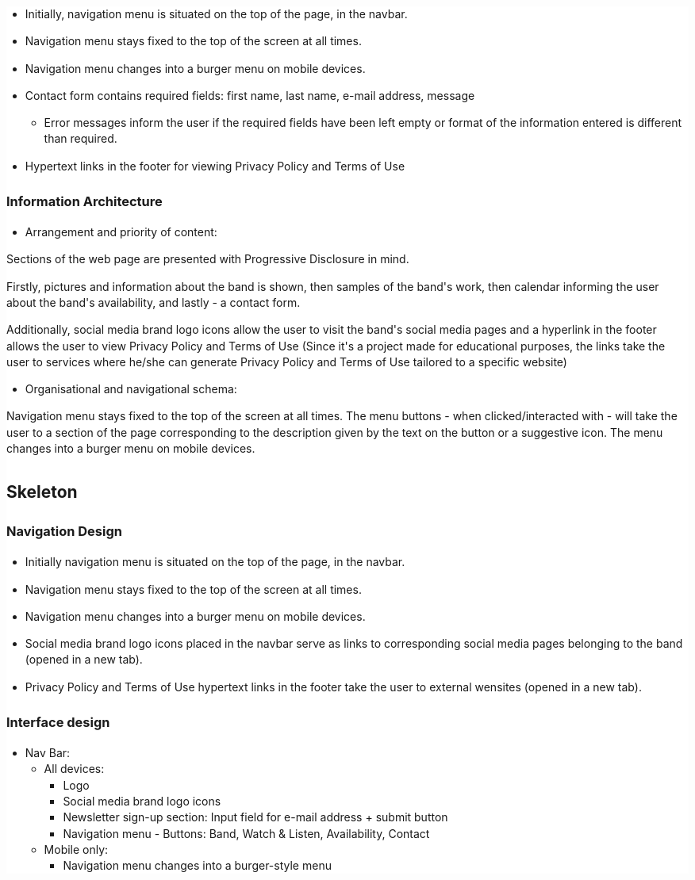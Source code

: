 
* Initially, navigation menu is situated on the top of the page, in the navbar.
* Navigation menu stays fixed to the top of the screen at all times.
* Navigation menu changes into a burger menu on mobile devices.


* Contact form contains required fields: first name, last name, e-mail address, message
    * Error messages inform the user if the required fields have been left empty or format of the information entered is different than required.


* Hypertext links in the footer for viewing Privacy Policy and Terms of Use

### Information Architecture

* Arrangement and priority of content:

Sections of the web page are presented with Progressive Disclosure in mind.

Firstly, pictures and information about the band is shown, then samples of the band's work, then calendar informing the user about the band's availability, and lastly - a contact form.

Additionally, social media brand logo icons allow the user to visit the band's social media pages and a hyperlink in the footer allows the user to view Privacy Policy and Terms of Use (Since it's a project made for educational purposes, the links take the user to services where he/she can generate Privacy Policy and Terms of Use tailored to a specific website)


* Organisational and navigational schema:

Navigation menu stays fixed to the top of the screen at all times. The menu buttons - when clicked/interacted with - will take the user to a section of the page corresponding to the description given by the text on the button or a suggestive icon.
The menu changes into a burger menu on mobile devices.


## Skeleton

### Navigation Design

* Initially navigation menu is situated on the top of the page, in the navbar.
* Navigation menu stays fixed to the top of the screen at all times.
* Navigation menu changes into a burger menu on mobile devices.

* Social media brand logo icons placed in the navbar serve as links to corresponding social media pages belonging to the band (opened in a new tab).

* Privacy Policy and Terms of Use hypertext links in the footer take the user to external wensites (opened in a new tab).

### Interface design


* Nav Bar:
    * All devices:
        *   Logo 
        *   Social media brand logo icons
        *   Newsletter sign-up section: Input field for e-mail address + submit button
        *   Navigation menu - Buttons: Band, Watch & Listen, Availability, Contact
    * Mobile only:
        *   Navigation menu changes into a burger-style menu
